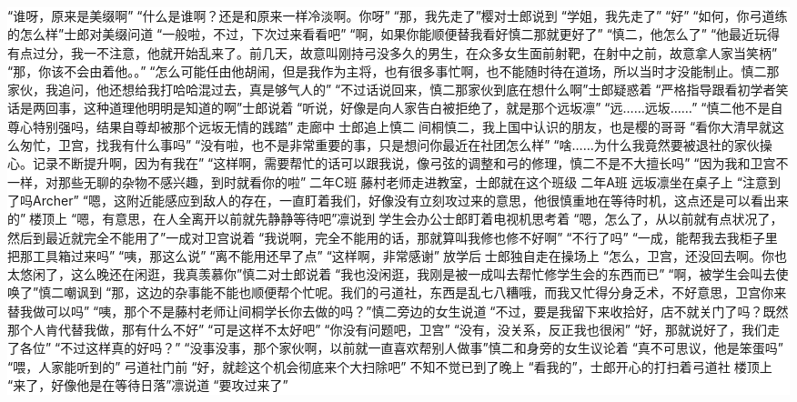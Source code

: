 “谁呀，原来是美缀啊”
“什么是谁啊？还是和原来一样冷淡啊。你呀”
“那，我先走了”樱对士郎说到
“学姐，我先走了”
“好”
“如何，你弓道练的怎么样”士郎对美缀问道
“一般啦，不过，下次过来看看吧”
“啊，如果你能顺便替我看好慎二那就更好了”
“慎二，他怎么了”
“他最近玩得有点过分，我一不注意，他就开始乱来了。前几天，故意叫刚持弓没多久的男生，在众多女生面前射靶，在射中之前，故意拿人家当笑柄”
“那，你该不会由着他。。”
“怎么可能任由他胡闹，但是我作为主将，也有很多事忙啊，也不能随时待在道场，所以当时才没能制止。慎二那家伙，我追问，他还想给我打哈哈混过去，真是够气人的”
“不过话说回来，慎二那家伙到底在想什么啊”士郎疑惑着
“严格指导跟看初学者笑话是两回事，这种道理他明明是知道的啊”士郎说着
“听说，好像是向人家告白被拒绝了，就是那个远坂凛”
“远……远坂……”
“慎二他不是自尊心特别强吗，结果自尊却被那个远坂无情的践踏”
走廊中
士郎追上慎二
间桐慎二，我上国中认识的朋友，也是樱的哥哥
“看你大清早就这么匆忙，卫宫，找我有什么事吗”
“没有啦，也不是非常重要的事，只是想问你最近在社团怎么样”
“啥……为什么我竟然要被退社的家伙操心。记录不断提升啊，因为有我在”
“这样啊，需要帮忙的话可以跟我说，像弓弦的调整和弓的修理，慎二不是不大擅长吗”
“因为我和卫宫不一样，对那些无聊的杂物不感兴趣，到时就看你的啦”
二年C班
藤村老师走进教室，士郎就在这个班级
二年A班
远坂凛坐在桌子上
“注意到了吗Archer”
“嗯，这附近能感应到敌人的存在，一直盯着我们，好像没有立刻攻过来的意思，他很慎重地在等待时机，这点还是可以看出来的”
楼顶上
“嗯，有意思，在人全离开以前就先静静等待吧”凛说到
学生会办公士郎盯着电视机思考着
“嗯，怎么了，从以前就有点状况了，然后到最近就完全不能用了”一成对卫宫说着
“我说啊，完全不能用的话，那就算叫我修也修不好啊”
“不行了吗”
“一成，能帮我去我柜子里把那工具箱过来吗”
“咦，那这么说”
“离不能用还早了点”
“这样啊，非常感谢”
放学后
士郎独自走在操场上
“怎么，卫宫，还没回去啊。你也太悠闲了，这么晚还在闲逛，我真羡慕你”慎二对士郎说着
“我也没闲逛，我刚是被一成叫去帮忙修学生会的东西而已”
“啊，被学生会叫去使唤了”慎二嘲讽到
“那，这边的杂事能不能也顺便帮个忙呢。我们的弓道社，东西是乱七八糟哦，而我又忙得分身乏术，不好意思，卫宫你来替我做可以吗”
“咦，那个不是藤村老师让间桐学长你去做的吗？”慎二旁边的女生说道
“不过，要是我留下来收拾好，店不就关门了吗？既然那个人肯代替我做，那有什么不好”
“可是这样不太好吧”
“你没有问题吧，卫宫”
“没有，没关系，反正我也很闲”
“好，那就说好了，我们走了各位”
“不过这样真的好吗？”
“没事没事，那个家伙啊，以前就一直喜欢帮别人做事”慎二和身旁的女生议论着
“真不可思议，他是笨蛋吗”
“喂，人家能听到的”
弓道社门前
“好，就趁这个机会彻底来个大扫除吧”
不知不觉已到了晚上
“看我的”，士郎开心的打扫着弓道社
楼顶上
“来了，好像他是在等待日落”凛说道
“要攻过来了”
